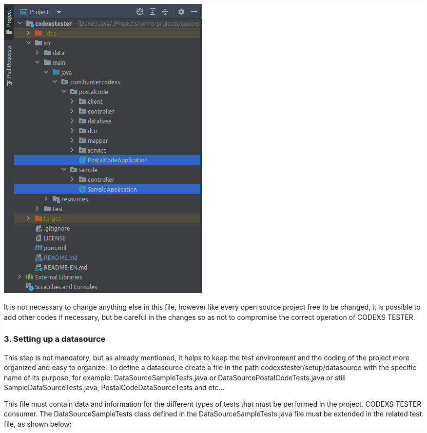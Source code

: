 ![img.png](../midias/release_1.0.4/codexstester-sample-project.png)

It is not necessary to change anything else in this file, however like every open source project free to be changed,
it is possible to add other codes if necessary, but be careful in the changes so as not to compromise the correct
operation of CODEXS TESTER.



<h3>3. Setting up a datasource</h3>

This step is not mandatory, but as already mentioned, it helps to keep the test environment and the coding of the project more
organized and easy to organize. To define a datasource create a file in the path codexstester/setup/datasource
with the specific name of its purpose, for example: DataSourceSampleTests.java or DataSourcePostalCodeTests.java or
still SampleDataSourceTests.java, PostalCodeDataSourceTests and etc...

This file must contain data and information for the different types of tests that must be performed in the project.
CODEXS TESTER consumer. The DataSourceSampleTests class defined in the DataSourceSampleTests.java file must be
extended in the related test file, as shown below:
